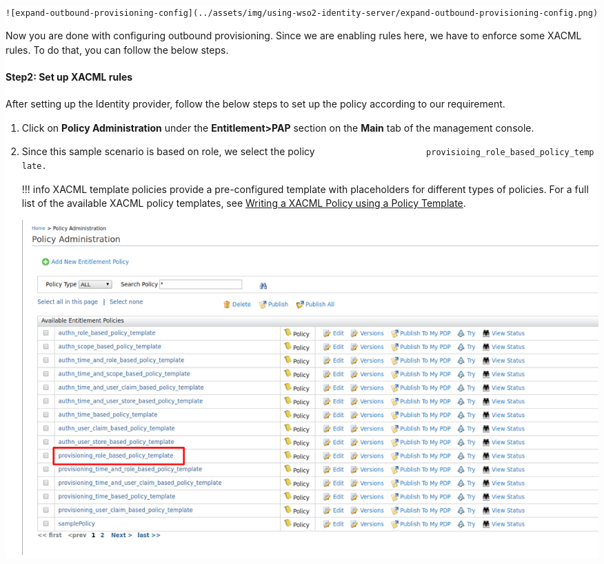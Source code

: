     ![expand-outbound-provisioning-config](../assets/img/using-wso2-identity-server/expand-outbound-provisioning-config.png)

Now you are done with configuring outbound provisioning. Since we are
enabling rules here, we have to enforce some XACML rules. To do that,
you can follow the below steps.

#### Step2: Set up XACML rules

After setting up the Identity provider, follow the below steps to set up
the policy according to our requirement.

1.  Click on **Policy Administration** under the **Entitlement\>PAP**
    section on the **Main** tab of the management console.
2.  Since this sample scenario is based on role, we select the policy
    `                       provisioing_role_based_policy_template.                     `

    !!! info 
         XACML template policies provide a pre-configured template with
         placeholders for different types of policies. For a full list of the
         available XACML policy templates, see [Writing a XACML Policy using
         a Policy
         Template](../../learn/writing-a-xacml-policy-using-a-policy-template).

    ![xacml-policy-templates](../assets/img/using-wso2-identity-server/xacml-policy-templates.png) 
